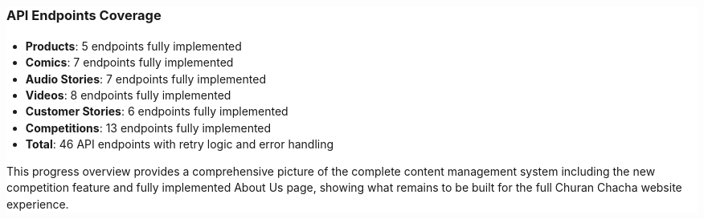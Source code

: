 ### API Endpoints Coverage
- **Products**: 5 endpoints fully implemented
- **Comics**: 7 endpoints fully implemented
- **Audio Stories**: 7 endpoints fully implemented
- **Videos**: 8 endpoints fully implemented
- **Customer Stories**: 6 endpoints fully implemented
- **Competitions**: 13 endpoints fully implemented
- **Total**: 46 API endpoints with retry logic and error handling

This progress overview provides a comprehensive picture of the complete content management system including the new competition feature and fully implemented About Us page, showing what remains to be built for the full Churan Chacha website experience. 